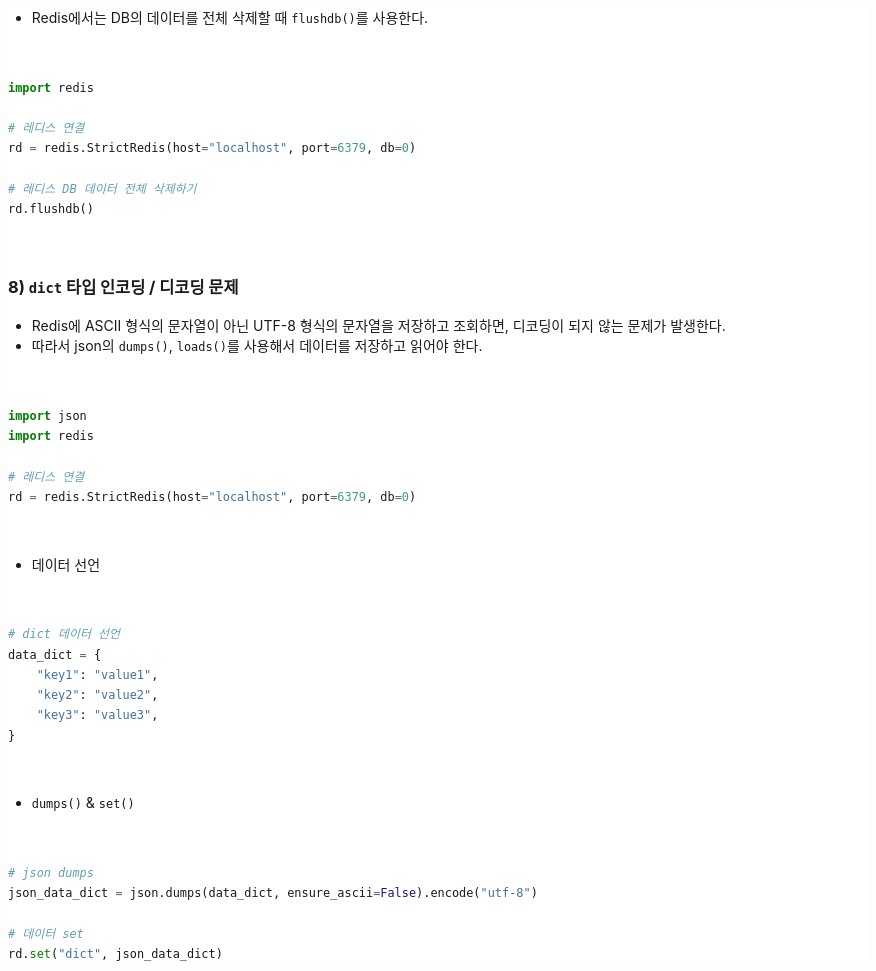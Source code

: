 - Redis에서는 DB의 데이터를 전체 삭제할 때 `flushdb()`를 사용한다.

<br/>

```python
import redis

# 레디스 연결
rd = redis.StrictRedis(host="localhost", port=6379, db=0)

# 레디스 DB 데이터 전체 삭제하기
rd.flushdb()
```

<br/>

### 8) `dict` 타입 인코딩 / 디코딩 문제

- Redis에 ASCII 형식의 문자열이 아닌 UTF-8 형식의 문자열을 저장하고 조회하면, 디코딩이 되지 않는 문제가 발생한다.
- 따라서 json의 `dumps()`, `loads()`를 사용해서 데이터를 저장하고 읽어야 한다.

<br/>

```python
import json
import redis

# 레디스 연결
rd = redis.StrictRedis(host="localhost", port=6379, db=0)

```

<br/>

- 데이터 선언

<br/>

```python
# dict 데이터 선언
data_dict = {
    "key1": "value1",
    "key2": "value2",
    "key3": "value3",
}
```

<br/>

- `dumps()` & `set()`

<br/>

```python
# json dumps
json_data_dict = json.dumps(data_dict, ensure_ascii=False).encode("utf-8")

# 데이터 set
rd.set("dict", json_data_dict)
```
